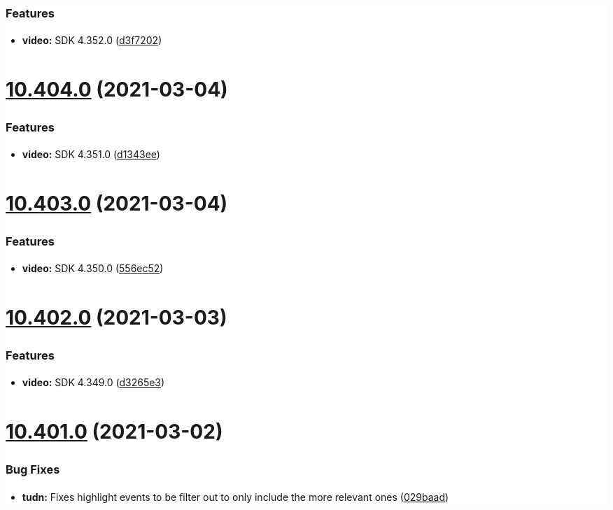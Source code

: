
### Features

* **video:** SDK 4.352.0 ([d3f7202](https://github.com/univision/univision-fe/commit/d3f7202da823d0afe2b40eae3d5b759f89d414c6))





# [10.404.0](https://github.com/univision/univision-fe/compare/v10.403.0...v10.404.0) (2021-03-04)


### Features

* **video:** SDK 4.351.0 ([d1343ee](https://github.com/univision/univision-fe/commit/d1343ee5ce82cb3777b20c1347d081911893e9ac))





# [10.403.0](https://github.com/univision/univision-fe/compare/v10.402.0...v10.403.0) (2021-03-04)


### Features

* **video:** SDK 4.350.0 ([556ec52](https://github.com/univision/univision-fe/commit/556ec528465113b3e9bffbc21c17617250a15171))





# [10.402.0](https://github.com/univision/univision-fe/compare/v10.401.0...v10.402.0) (2021-03-03)


### Features

* **video:** SDK 4.349.0 ([d3265e3](https://github.com/univision/univision-fe/commit/d3265e30a22bc011999efc366a202f1abeead5d3))





# [10.401.0](https://github.com/univision/univision-fe/compare/v10.400.0...v10.401.0) (2021-03-02)


### Bug Fixes

* **tudn:** Fixes highlight events to be filter out to only include the more relevant ones ([029baad](https://github.com/univision/univision-fe/commit/029baade09fde2636af39fd664d57618c6555628))
